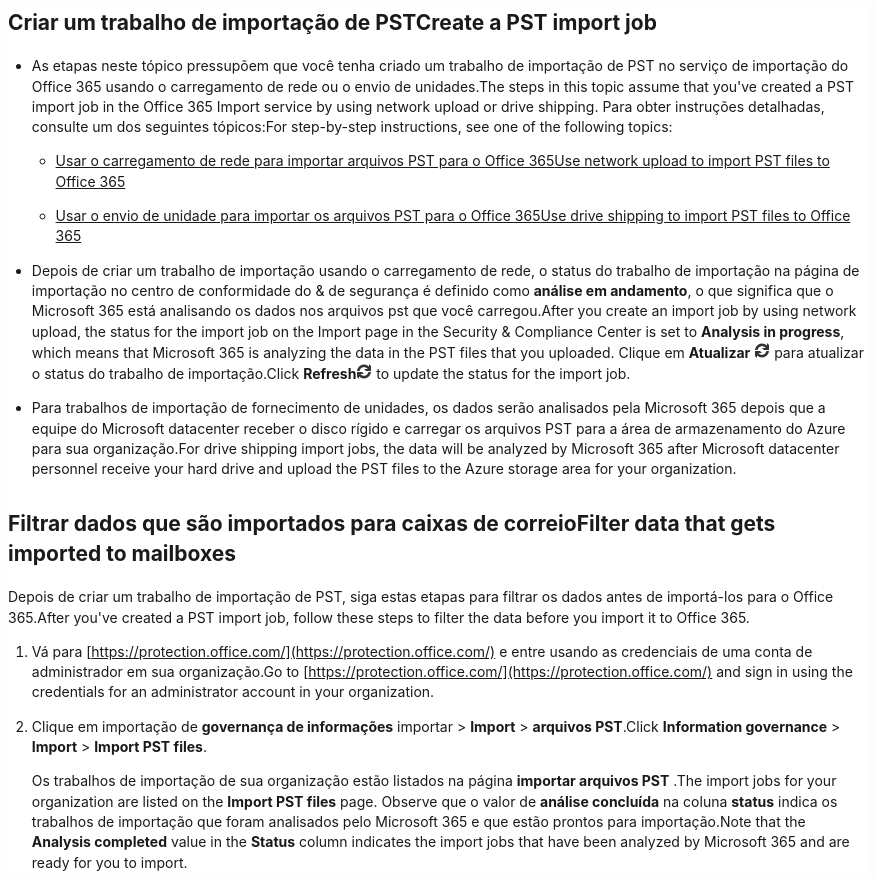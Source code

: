 ## <a name="create-a-pst-import-job"></a><span data-ttu-id="e138d-116">Criar um trabalho de importação de PST</span><span class="sxs-lookup"><span data-stu-id="e138d-116">Create a PST import job</span></span>

- <span data-ttu-id="e138d-117">As etapas neste tópico pressupõem que você tenha criado um trabalho de importação de PST no serviço de importação do Office 365 usando o carregamento de rede ou o envio de unidades.</span><span class="sxs-lookup"><span data-stu-id="e138d-117">The steps in this topic assume that you've created a PST import job in the Office 365 Import service by using network upload or drive shipping.</span></span> <span data-ttu-id="e138d-118">Para obter instruções detalhadas, consulte um dos seguintes tópicos:</span><span class="sxs-lookup"><span data-stu-id="e138d-118">For step-by-step instructions, see one of the following topics:</span></span>
    
  - [<span data-ttu-id="e138d-119">Usar o carregamento de rede para importar arquivos PST para o Office 365</span><span class="sxs-lookup"><span data-stu-id="e138d-119">Use network upload to import PST files to Office 365</span></span>](use-network-upload-to-import-pst-files.md)
    
  - [<span data-ttu-id="e138d-120">Usar o envio de unidade para importar os arquivos PST para o Office 365</span><span class="sxs-lookup"><span data-stu-id="e138d-120">Use drive shipping to import PST files to Office 365</span></span>](use-drive-shipping-to-import-pst-files-to-office-365.md)
    
- <span data-ttu-id="e138d-121">Depois de criar um trabalho de importação usando o carregamento de rede, o status do trabalho de importação na página de importação no centro de conformidade do & de segurança é definido como **análise em andamento**, o que significa que o Microsoft 365 está analisando os dados nos arquivos pst que você carregou.</span><span class="sxs-lookup"><span data-stu-id="e138d-121">After you create an import job by using network upload, the status for the import job on the Import page in the Security & Compliance Center is set to **Analysis in progress**, which means that Microsoft 365 is analyzing the data in the PST files that you uploaded.</span></span> <span data-ttu-id="e138d-122">Clique em **Atualizar** ![ atualização ](../media/165fb3ad-38a8-4dd9-9e76-296aefd96334.png) para atualizar o status do trabalho de importação.</span><span class="sxs-lookup"><span data-stu-id="e138d-122">Click **Refresh**![refresh](../media/165fb3ad-38a8-4dd9-9e76-296aefd96334.png) to update the status for the import job.</span></span> 
    
- <span data-ttu-id="e138d-123">Para trabalhos de importação de fornecimento de unidades, os dados serão analisados pela Microsoft 365 depois que a equipe do Microsoft datacenter receber o disco rígido e carregar os arquivos PST para a área de armazenamento do Azure para sua organização.</span><span class="sxs-lookup"><span data-stu-id="e138d-123">For drive shipping import jobs, the data will be analyzed by Microsoft 365 after Microsoft datacenter personnel receive your hard drive and upload the PST files to the Azure storage area for your organization.</span></span>
  
## <a name="filter-data-that-gets-imported-to-mailboxes"></a><span data-ttu-id="e138d-124">Filtrar dados que são importados para caixas de correio</span><span class="sxs-lookup"><span data-stu-id="e138d-124">Filter data that gets imported to mailboxes</span></span>

<span data-ttu-id="e138d-125">Depois de criar um trabalho de importação de PST, siga estas etapas para filtrar os dados antes de importá-los para o Office 365.</span><span class="sxs-lookup"><span data-stu-id="e138d-125">After you've created a PST import job, follow these steps to filter the data before you import it to Office 365.</span></span>
  
1. <span data-ttu-id="e138d-126">Vá para [https://protection.office.com/](https://protection.office.com/) e entre usando as credenciais de uma conta de administrador em sua organização.</span><span class="sxs-lookup"><span data-stu-id="e138d-126">Go to [https://protection.office.com/](https://protection.office.com/) and sign in using the credentials for an administrator account in your organization.</span></span> 
    
2. <span data-ttu-id="e138d-127">Clique em importação de **governança de informações** importar \> **Import** \> **arquivos PST**.</span><span class="sxs-lookup"><span data-stu-id="e138d-127">Click **Information governance** \> **Import** \> **Import PST files**.</span></span>
    
    <span data-ttu-id="e138d-128">Os trabalhos de importação de sua organização estão listados na página **importar arquivos PST** .</span><span class="sxs-lookup"><span data-stu-id="e138d-128">The import jobs for your organization are listed on the **Import PST files** page.</span></span> <span data-ttu-id="e138d-129">Observe que o valor de **análise concluída** na coluna **status** indica os trabalhos de importação que foram analisados pelo Microsoft 365 e que estão prontos para importação.</span><span class="sxs-lookup"><span data-stu-id="e138d-129">Note that the **Analysis completed** value in the **Status** column indicates the import jobs that have been analyzed by Microsoft 365 and are ready for you to import.</span></span> 
    